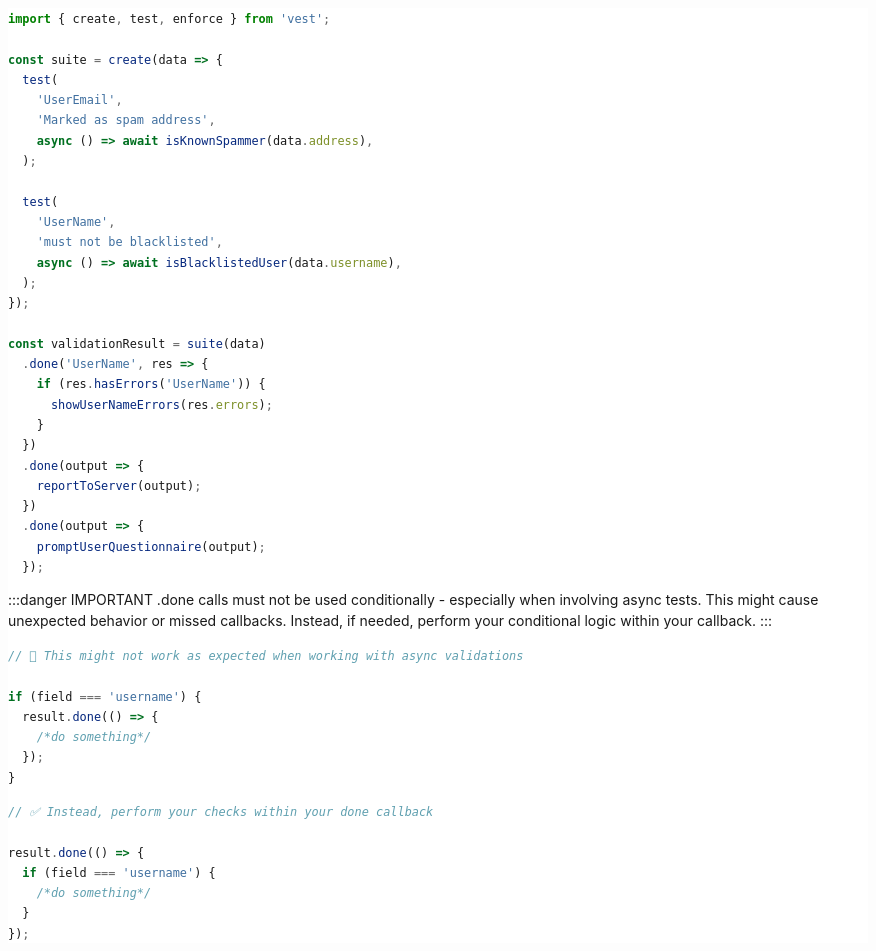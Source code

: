 ```js
import { create, test, enforce } from 'vest';

const suite = create(data => {
  test(
    'UserEmail',
    'Marked as spam address',
    async () => await isKnownSpammer(data.address),
  );

  test(
    'UserName',
    'must not be blacklisted',
    async () => await isBlacklistedUser(data.username),
  );
});

const validationResult = suite(data)
  .done('UserName', res => {
    if (res.hasErrors('UserName')) {
      showUserNameErrors(res.errors);
    }
  })
  .done(output => {
    reportToServer(output);
  })
  .done(output => {
    promptUserQuestionnaire(output);
  });
```

:::danger IMPORTANT
.done calls must not be used conditionally - especially when involving async tests. This might cause unexpected behavior or missed callbacks. Instead, if needed, perform your conditional logic within your callback.
:::

```js
// 🚨 This might not work as expected when working with async validations

if (field === 'username') {
  result.done(() => {
    /*do something*/
  });
}
```

```js
// ✅ Instead, perform your checks within your done callback

result.done(() => {
  if (field === 'username') {
    /*do something*/
  }
});
```
